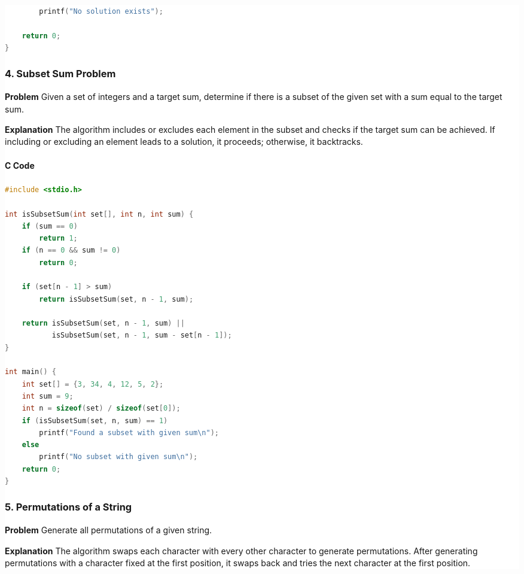 ```c
        printf("No solution exists");

    return 0;
}
```

### 4. Subset Sum Problem

**Problem**
Given a set of integers and a target sum, determine if there is a subset of the given set with a sum equal to the target sum.

**Explanation**
The algorithm includes or excludes each element in the subset and checks if the target sum can be achieved. If including or excluding an element leads to a solution, it proceeds; otherwise, it backtracks.

#### C Code
```c
#include <stdio.h>

int isSubsetSum(int set[], int n, int sum) {
    if (sum == 0)
        return 1;
    if (n == 0 && sum != 0)
        return 0;

    if (set[n - 1] > sum)
        return isSubsetSum(set, n - 1, sum);

    return isSubsetSum(set, n - 1, sum) ||
           isSubsetSum(set, n - 1, sum - set[n - 1]);
}

int main() {
    int set[] = {3, 34, 4, 12, 5, 2};
    int sum = 9;
    int n = sizeof(set) / sizeof(set[0]);
    if (isSubsetSum(set, n, sum) == 1)
        printf("Found a subset with given sum\n");
    else
        printf("No subset with given sum\n");
    return 0;
}
```

### 5. Permutations of a String

**Problem**
Generate all permutations of a given string.

**Explanation**
The algorithm swaps each character with every other character to generate permutations. After generating permutations with a character fixed at the first position, it swaps back and tries the next character at the first position.
